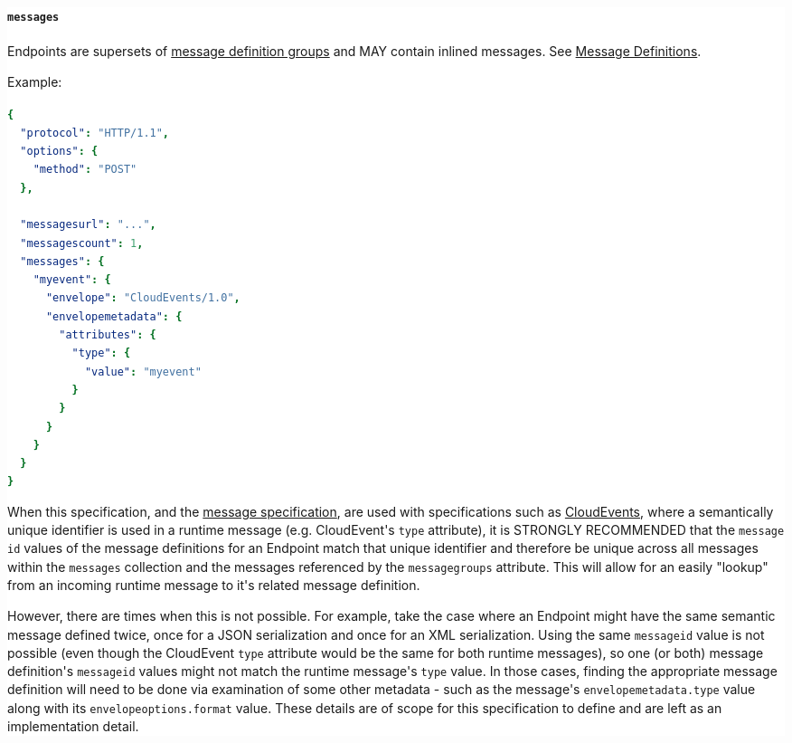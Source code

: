 #### `messages`

Endpoints are supersets of
[message definition groups](../message/spec.md#message-definition-groups) and
MAY contain inlined messages. See
[Message Definitions](../message/spec.md#message-definitions).

Example:

```yaml
{
  "protocol": "HTTP/1.1",
  "options": {
    "method": "POST"
  },

  "messagesurl": "...",
  "messagescount": 1,
  "messages": {
    "myevent": {
      "envelope": "CloudEvents/1.0",
      "envelopemetadata": {
        "attributes": {
          "type": {
            "value": "myevent"
          }
        }
      }
    }
  }
}
```

When this specification, and the [message specification](../message/spec.md),
are used with specifications such as [CloudEvents](https://cloudevents.io),
where a semantically unique identifier is used in a runtime message (e.g.
CloudEvent's `type` attribute), it is STRONGLY RECOMMENDED that the
`messageid` values of the message definitions for an Endpoint match that
unique identifier and therefore be unique across all messages within the
`messages` collection and the messages referenced by the `messagegroups`
attribute. This will allow for an easily "lookup" from an incoming runtime
message to it's related message definition.

However, there are times when this is not possible. For example, take the case
where an Endpoint might have the same semantic message defined twice, once for
a JSON serialization and once for an XML serialization. Using the same
`messageid` value is not possible (even though the CloudEvent `type` attribute
would be the same for both runtime messages), so one (or both) message
definition's `messageid` values might not match the runtime message's `type`
value. In those cases, finding the appropriate message definition will need to
be done via examination of some other metadata - such as the message's
`envelopemetadata.type` value along with its `envelopeoptions.format` value.
These details are of scope for this specification to define and are left as
an implementation detail.
